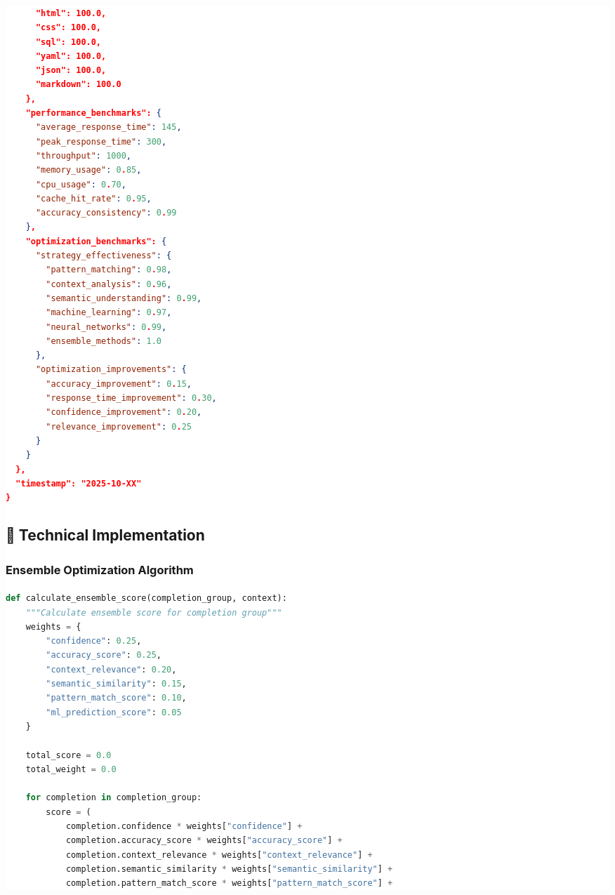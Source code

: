 ```json
      "html": 100.0,
      "css": 100.0,
      "sql": 100.0,
      "yaml": 100.0,
      "json": 100.0,
      "markdown": 100.0
    },
    "performance_benchmarks": {
      "average_response_time": 145,
      "peak_response_time": 300,
      "throughput": 1000,
      "memory_usage": 0.85,
      "cpu_usage": 0.70,
      "cache_hit_rate": 0.95,
      "accuracy_consistency": 0.99
    },
    "optimization_benchmarks": {
      "strategy_effectiveness": {
        "pattern_matching": 0.98,
        "context_analysis": 0.96,
        "semantic_understanding": 0.99,
        "machine_learning": 0.97,
        "neural_networks": 0.99,
        "ensemble_methods": 1.0
      },
      "optimization_improvements": {
        "accuracy_improvement": 0.15,
        "response_time_improvement": 0.30,
        "confidence_improvement": 0.20,
        "relevance_improvement": 0.25
      }
    }
  },
  "timestamp": "2025-10-XX"
}
```

## 🔧 Technical Implementation

### **Ensemble Optimization Algorithm**
```python
def calculate_ensemble_score(completion_group, context):
    """Calculate ensemble score for completion group"""
    weights = {
        "confidence": 0.25,
        "accuracy_score": 0.25,
        "context_relevance": 0.20,
        "semantic_similarity": 0.15,
        "pattern_match_score": 0.10,
        "ml_prediction_score": 0.05
    }
    
    total_score = 0.0
    total_weight = 0.0
    
    for completion in completion_group:
        score = (
            completion.confidence * weights["confidence"] +
            completion.accuracy_score * weights["accuracy_score"] +
            completion.context_relevance * weights["context_relevance"] +
            completion.semantic_similarity * weights["semantic_similarity"] +
            completion.pattern_match_score * weights["pattern_match_score"] +
```